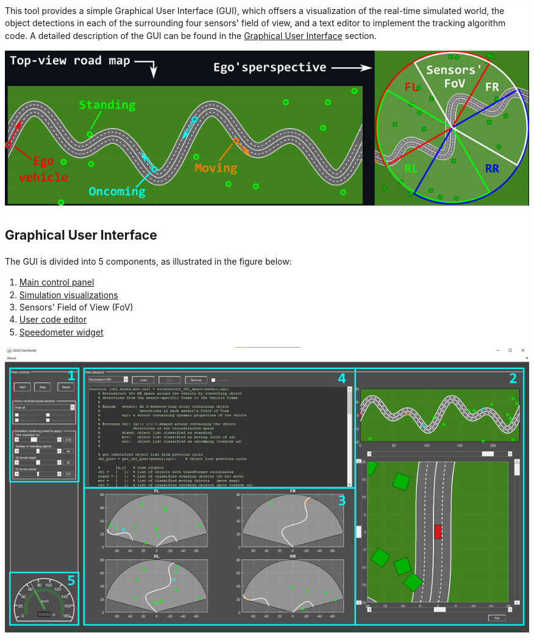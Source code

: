 This tool provides a simple Graphical User Interface (GUI), which offsers a visualization of the real-time simulated world, the object detections in each of the surrounding four sensors' field of view, and a text editor to implement the tracking algorithm code.
A detailed description of the GUI can be found in the [Graphical User Interface](@graphicaluserinterface) section.

<p align="center">
<img src="doc/pictures/ADAS_SimWorld_RoadMapTopView.png" />
</p>

## Graphical User Interface

The GUI is divided into 5 components, as illustrated in the figure below:
 1. [Main control panel](@maincontrolpanel)
 2. [Simulation visualizations](@simulationvisualizations)
 3. Sensors' Field of View (FoV)
 4. [User code editor](@rsercodeeditor)
 5. [Speedometer widget](@speedometerwidget)

<p align="center">
<img src="doc/pictures/ADAS_SimWorld_GUI.png" />
</p>
